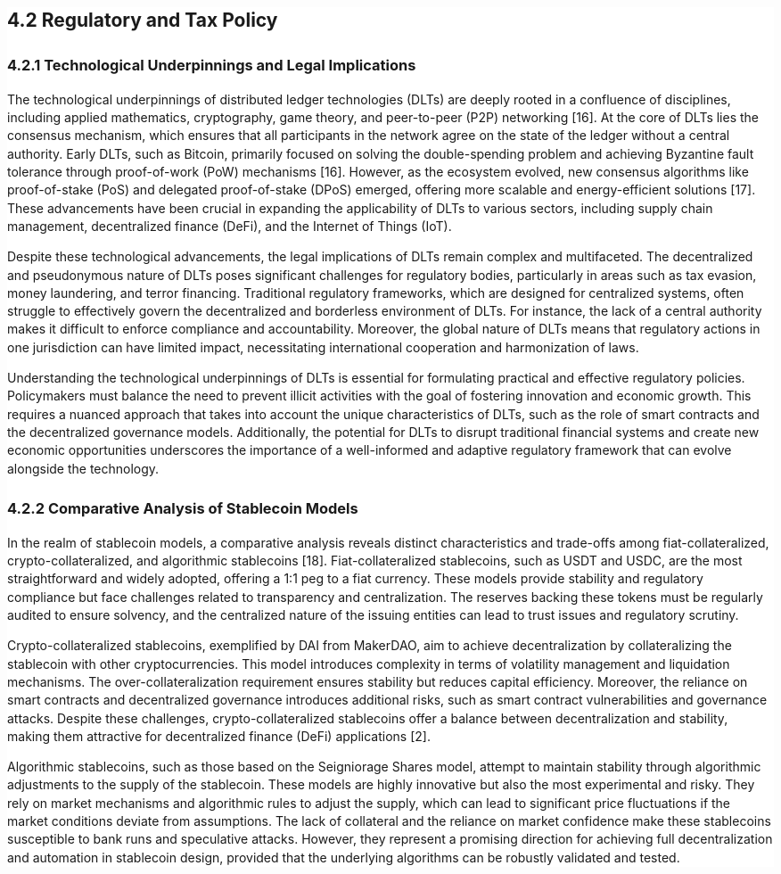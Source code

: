 ## 4.2 Regulatory and Tax Policy

### 4.2.1 Technological Underpinnings and Legal Implications
The technological underpinnings of distributed ledger technologies (DLTs) are deeply rooted in a confluence of disciplines, including applied mathematics, cryptography, game theory, and peer-to-peer (P2P) networking [16]. At the core of DLTs lies the consensus mechanism, which ensures that all participants in the network agree on the state of the ledger without a central authority. Early DLTs, such as Bitcoin, primarily focused on solving the double-spending problem and achieving Byzantine fault tolerance through proof-of-work (PoW) mechanisms [16]. However, as the ecosystem evolved, new consensus algorithms like proof-of-stake (PoS) and delegated proof-of-stake (DPoS) emerged, offering more scalable and energy-efficient solutions [17]. These advancements have been crucial in expanding the applicability of DLTs to various sectors, including supply chain management, decentralized finance (DeFi), and the Internet of Things (IoT).

Despite these technological advancements, the legal implications of DLTs remain complex and multifaceted. The decentralized and pseudonymous nature of DLTs poses significant challenges for regulatory bodies, particularly in areas such as tax evasion, money laundering, and terror financing. Traditional regulatory frameworks, which are designed for centralized systems, often struggle to effectively govern the decentralized and borderless environment of DLTs. For instance, the lack of a central authority makes it difficult to enforce compliance and accountability. Moreover, the global nature of DLTs means that regulatory actions in one jurisdiction can have limited impact, necessitating international cooperation and harmonization of laws.

Understanding the technological underpinnings of DLTs is essential for formulating practical and effective regulatory policies. Policymakers must balance the need to prevent illicit activities with the goal of fostering innovation and economic growth. This requires a nuanced approach that takes into account the unique characteristics of DLTs, such as the role of smart contracts and the decentralized governance models. Additionally, the potential for DLTs to disrupt traditional financial systems and create new economic opportunities underscores the importance of a well-informed and adaptive regulatory framework that can evolve alongside the technology.

### 4.2.2 Comparative Analysis of Stablecoin Models
In the realm of stablecoin models, a comparative analysis reveals distinct characteristics and trade-offs among fiat-collateralized, crypto-collateralized, and algorithmic stablecoins [18]. Fiat-collateralized stablecoins, such as USDT and USDC, are the most straightforward and widely adopted, offering a 1:1 peg to a fiat currency. These models provide stability and regulatory compliance but face challenges related to transparency and centralization. The reserves backing these tokens must be regularly audited to ensure solvency, and the centralized nature of the issuing entities can lead to trust issues and regulatory scrutiny.

Crypto-collateralized stablecoins, exemplified by DAI from MakerDAO, aim to achieve decentralization by collateralizing the stablecoin with other cryptocurrencies. This model introduces complexity in terms of volatility management and liquidation mechanisms. The over-collateralization requirement ensures stability but reduces capital efficiency. Moreover, the reliance on smart contracts and decentralized governance introduces additional risks, such as smart contract vulnerabilities and governance attacks. Despite these challenges, crypto-collateralized stablecoins offer a balance between decentralization and stability, making them attractive for decentralized finance (DeFi) applications [2].

Algorithmic stablecoins, such as those based on the Seigniorage Shares model, attempt to maintain stability through algorithmic adjustments to the supply of the stablecoin. These models are highly innovative but also the most experimental and risky. They rely on market mechanisms and algorithmic rules to adjust the supply, which can lead to significant price fluctuations if the market conditions deviate from assumptions. The lack of collateral and the reliance on market confidence make these stablecoins susceptible to bank runs and speculative attacks. However, they represent a promising direction for achieving full decentralization and automation in stablecoin design, provided that the underlying algorithms can be robustly validated and tested.
